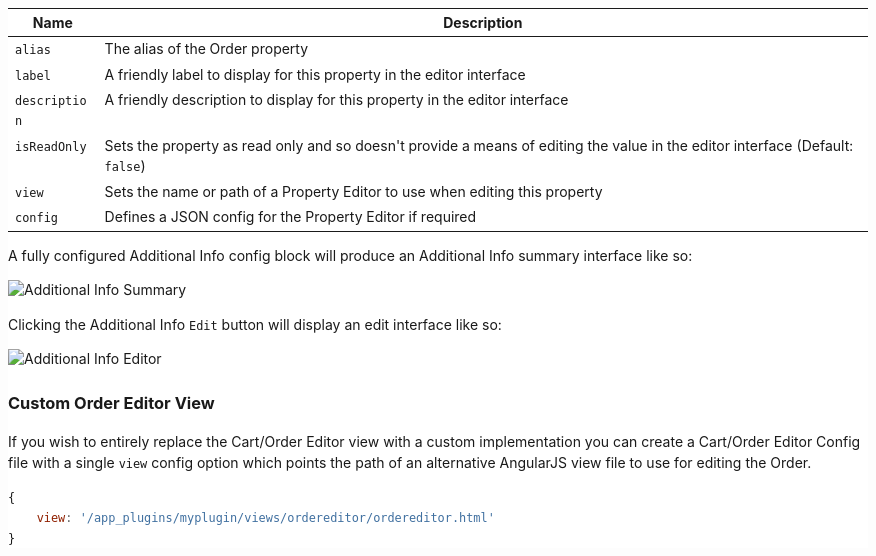 | Name | Description |
| ---- | ----------- |
| `alias` | The alias of the Order property |
| `label` | A friendly label to display for this property in the editor interface |
| `description` | A friendly description to display for this property in the editor interface |
| `isReadOnly` | Sets the property as read only and so doesn't provide a means of editing the value in the editor interface (Default: `false`) |
| `view` | Sets the name or path of a Property Editor to use when editing this property |
| `config` | Defines a JSON config for the Property Editor if required |

A fully configured Additional Info config block will produce an Additional Info summary interface like so:

![Additional Info Summary](/media/screenshots/order_additional_info_summary.png)

Clicking the Additional Info `Edit` button will display an edit interface like so:

![Additional Info Editor](/media/screenshots/order_additional_info_editor.png)

### Custom Order Editor View

If you wish to entirely replace the Cart/Order Editor view with a custom implementation you can create a Cart/Order Editor Config file with a single `view` config option which points the path of an alternative AngularJS view file to use for editing the Order.

````javascript
{
    view: '/app_plugins/myplugin/views/ordereditor/ordereditor.html'
}
````